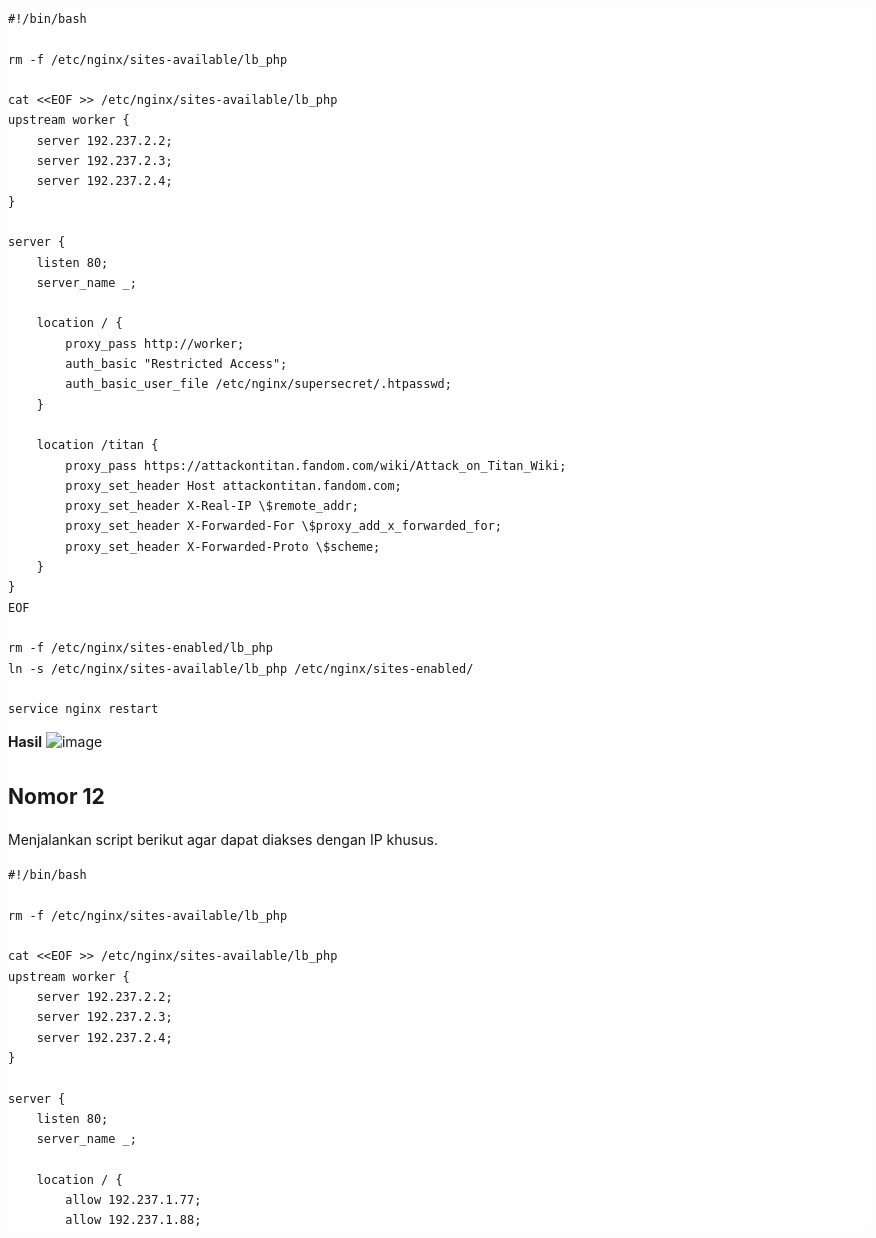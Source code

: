```
#!/bin/bash

rm -f /etc/nginx/sites-available/lb_php

cat <<EOF >> /etc/nginx/sites-available/lb_php
upstream worker {
    server 192.237.2.2;
    server 192.237.2.3;
    server 192.237.2.4;
}

server {
    listen 80;
    server_name _;

    location / {
        proxy_pass http://worker;
        auth_basic "Restricted Access";
        auth_basic_user_file /etc/nginx/supersecret/.htpasswd;
    }

    location /titan {
        proxy_pass https://attackontitan.fandom.com/wiki/Attack_on_Titan_Wiki;
        proxy_set_header Host attackontitan.fandom.com;
        proxy_set_header X-Real-IP \$remote_addr;
        proxy_set_header X-Forwarded-For \$proxy_add_x_forwarded_for;
        proxy_set_header X-Forwarded-Proto \$scheme;
    }
}
EOF

rm -f /etc/nginx/sites-enabled/lb_php
ln -s /etc/nginx/sites-available/lb_php /etc/nginx/sites-enabled/

service nginx restart
```

**Hasil**
![image](https://github.com/user-attachments/assets/ef2c4085-bf9f-45dc-ac34-0cd77adfaf61)

## Nomor 12

Menjalankan script berikut agar dapat diakses dengan IP khusus.

```
#!/bin/bash

rm -f /etc/nginx/sites-available/lb_php

cat <<EOF >> /etc/nginx/sites-available/lb_php
upstream worker {
    server 192.237.2.2;
    server 192.237.2.3;
    server 192.237.2.4;
}

server {
    listen 80;
    server_name _;

    location / {
        allow 192.237.1.77;
        allow 192.237.1.88;
```